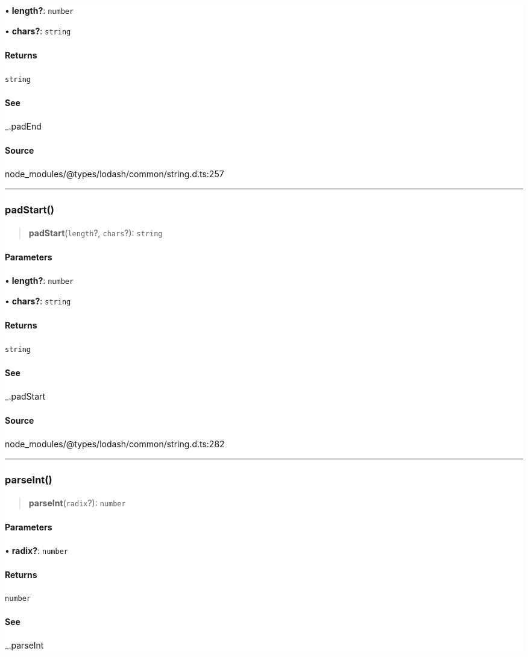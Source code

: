 • **length?**: `number`

• **chars?**: `string`

#### Returns

`string`

#### See

\_.padEnd

#### Source

node_modules/@types/lodash/common/string.d.ts:257

---

### padStart()

> **padStart**(`length`?, `chars`?): `string`

#### Parameters

• **length?**: `number`

• **chars?**: `string`

#### Returns

`string`

#### See

\_.padStart

#### Source

node_modules/@types/lodash/common/string.d.ts:282

---

### parseInt()

> **parseInt**(`radix`?): `number`

#### Parameters

• **radix?**: `number`

#### Returns

`number`

#### See

\_.parseInt
